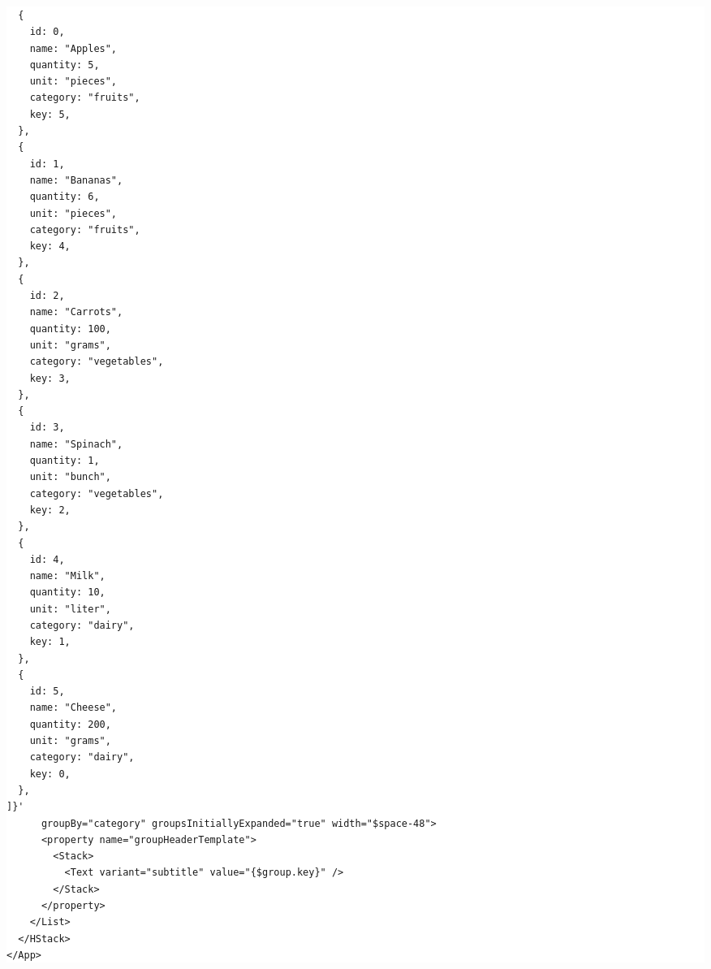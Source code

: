 ```xmlui-pg name="Example: groupsInitiallyExpanded" height="400px"
  {
    id: 0,
    name: "Apples",
    quantity: 5,
    unit: "pieces",
    category: "fruits",
    key: 5,
  },
  {
    id: 1,
    name: "Bananas",
    quantity: 6,
    unit: "pieces",
    category: "fruits",
    key: 4,
  },
  {
    id: 2,
    name: "Carrots",
    quantity: 100,
    unit: "grams",
    category: "vegetables",
    key: 3,
  },
  {
    id: 3,
    name: "Spinach",
    quantity: 1,
    unit: "bunch",
    category: "vegetables",
    key: 2,
  },
  {
    id: 4,
    name: "Milk",
    quantity: 10,
    unit: "liter",
    category: "dairy",
    key: 1,
  },
  {
    id: 5,
    name: "Cheese",
    quantity: 200,
    unit: "grams",
    category: "dairy",
    key: 0,
  },
]}' 
      groupBy="category" groupsInitiallyExpanded="true" width="$space-48">
      <property name="groupHeaderTemplate">
        <Stack>
          <Text variant="subtitle" value="{$group.key}" />
        </Stack>
      </property>
    </List>
  </HStack>
</App>
```
